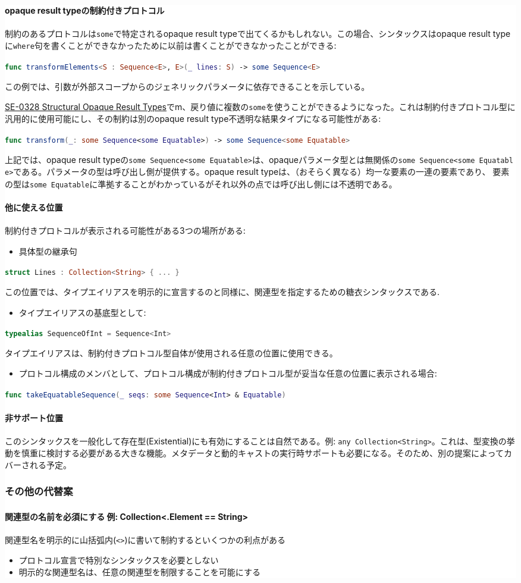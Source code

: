 #### opaque result typeの制約付きプロトコル

制約のあるプロトコルは`some`で特定されるopaque result typeで出てくるかもしれない。この場合、シンタックスはopaque result typeに`where`句を書くことができなかったために以前は書くことができなかったことができる:

```swift
func transformElements<S : Sequence<E>, E>(_ lines: S) -> some Sequence<E>
```

この例では、引数が外部スコープからのジェネリックパラメータに依存できることを示している。

[SE-0328 Structural Opaque Result Types](https://github.com/apple/swift-evolution/blob/main/proposals/0328-structural-opaque-result-types.md)でm、戻り値に複数の`some`を使うことができるようになった。これは制約付きプロトコル型に汎用的に使用可能にし、その制約は別のopaque result type不透明な結果タイプになる可能性がある:

```swift
func transform(_: some Sequence<some Equatable>) -> some Sequence<some Equatable>
```

上記では、opaque result typeの`some Sequence<some Equatable>`は、opaqueパラメータ型とは無関係の`some Sequence<some Equatable>`である。パラメータの型は呼び出し側が提供する。opaque result typeは、（おそらく異なる）均一な要素の一連の要素であり、 要素の型は`some Equatable`に準拠することがわかっているがそれ以外の点では呼び出し側には不透明である。

#### 他に使える位置

制約付きプロトコルが表示される可能性がある3つの場所がある:

- 具体型の継承句

```swift
struct Lines : Collection<String> { ... }
```

この位置では、タイプエイリアスを明示的に宣言するのと同様に、関連型を指定するための糖衣シンタックスである.

- タイプエイリアスの基底型として:

```swift
typealias SequenceOfInt = Sequence<Int>
```

タイプエイリアスは、制約付きプロトコル型自体が使用される任意の位置に使用できる。

- プロトコル構成のメンバとして、プロトコル構成が制約付きプロトコル型が妥当な任意の位置に表示される場合:

```swift
func takeEquatableSequence(_ seqs: some Sequence<Int> & Equatable)
```

#### 非サポート位置

このシンタックスを一般化して存在型(Existential)にも有効にすることは自然である。例: `any Collection<String>`。これは、型変換の挙動を慎重に検討する必要がある大きな機能。メタデータと動的キャストの実行時サポートも必要になる。そのため、別の提案によってカバーされる予定。

### その他の代替案

#### 関連型の名前を必須にする 例: Collection<.Element == String>

関連型名を明示的に山括弧内(`<>`)に書いて制約するといくつかの利点がある

- プロトコル宣言で特別なシンタックスを必要としない
- 明示的な関連型名は、任意の関連型を制限することを可能にする
